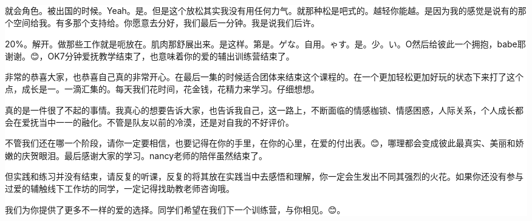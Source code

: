 就会角色。被出国的时候。Yeah。是。但是这个放松其实我没有用任何力气。就那种松是吧式的。越轻你能越。是因为我的感觉是说有的那个空间给我。有多那个支持给。你愿意去分好，我们最后一分钟。我是说我们后许。

20%。解开。做那些工作就是呃放在。肌肉那舒展出来。是这样。第是。ゲな。自用。ゃす。是。少。い。O然后给彼此一个拥抱，babe耶谢谢。😊，OK7分钟爱抚教学结束了，也意味着你的爱的辅出训练营结束了。

非常的恭喜大家，也恭喜自己真的非常开心。在最后一集的时候适合团体来结束这个课程的。在一个更加轻松更加好玩的状态下来打了这个点，成长是一。一滴汇集的。每天我们花时间，花金钱，花精力来学习。仔细想想。

真的是一件很了不起的事情。我真心的想要告诉大家，也告诉我自己，这一路上，不断面临的情感枷锁、情感困惑，人际关系，个人成长都会在爱抚当中一一的融化。不管是队友以前的冷漠，还是对自我的不好评价。

不管我们还在哪一个阶段，请你一定要相信，也要记得在你的手里，在你的心里，在爱的付出表。😊，哪理都会变成彼此最真实、美丽和娇嫩的庆贺眼泪。最后感谢大家的学习。nancy老师的陪伴虽然结束了。

但实践和练习并没有结束，请反复的听课，反复的将其放在实践当中去感悟和理解，你一定会生发出不同其强烈的火花。如果你还没有参与过爱的辅触线下工作坊的同学，一定记得找助教老师咨询哦。

我们为你提供了更多不一样的爱的选择。同学们希望在我们下一个训练营，与你相见。😊。